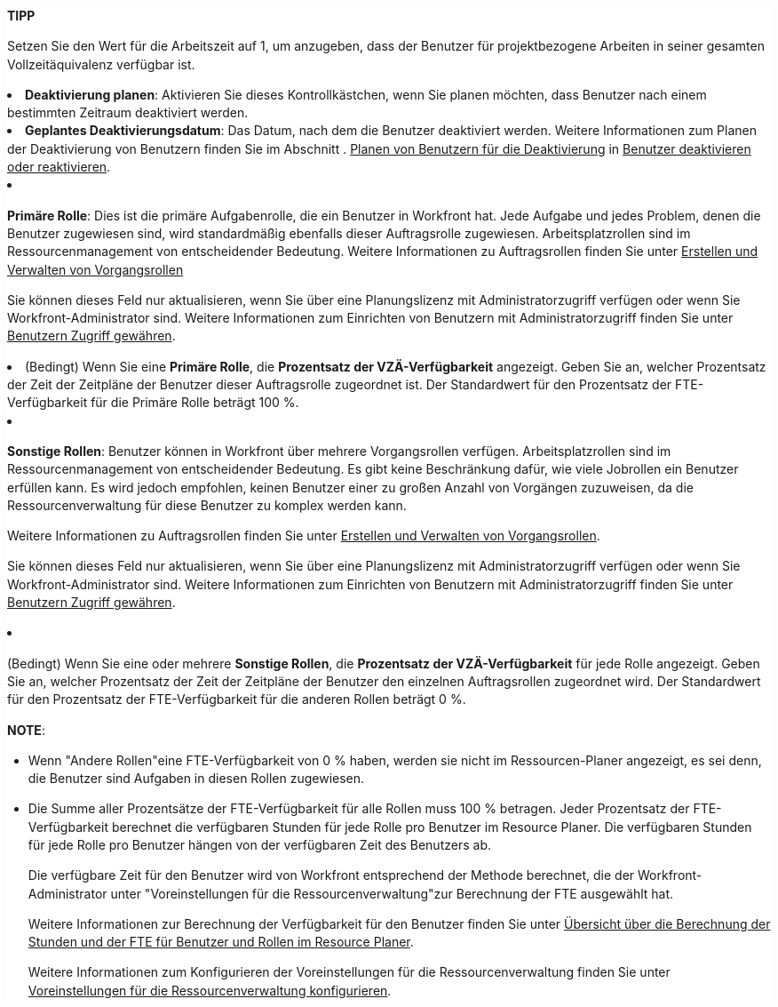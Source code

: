   <b>TIPP</b>

   Setzen Sie den Wert für die Arbeitszeit auf 1, um anzugeben, dass der Benutzer für projektbezogene Arbeiten in seiner gesamten Vollzeitäquivalenz verfügbar ist.
   </li>

   <li><b>Deaktivierung planen</b>: Aktivieren Sie dieses Kontrollkästchen, wenn Sie planen möchten, dass Benutzer nach einem bestimmten Zeitraum deaktiviert werden.</li> 
       <li><b>Geplantes Deaktivierungsdatum</b>: Das Datum, nach dem die Benutzer deaktiviert werden. Weitere Informationen zum Planen der Deaktivierung von Benutzern finden Sie im Abschnitt . <a href="../../../administration-and-setup/add-users/create-and-manage-users/deactivate-a-user.md#scheduling-users-for-deactivation" class="MCXref xref">Planen von Benutzern für die Deaktivierung</a> in <a href="../../../administration-and-setup/add-users/create-and-manage-users/deactivate-a-user.md" class="MCXref xref">Benutzer deaktivieren oder reaktivieren</a>.</li> 
       <li> <p><b>Primäre Rolle</b>: Dies ist die primäre Aufgabenrolle, die ein Benutzer in Workfront hat. Jede Aufgabe und jedes Problem, denen die Benutzer zugewiesen sind, wird standardmäßig ebenfalls dieser Auftragsrolle zugewiesen. Arbeitsplatzrollen sind im Ressourcenmanagement von entscheidender Bedeutung. Weitere Informationen zu Auftragsrollen finden Sie unter <a href="../../../administration-and-setup/set-up-workfront/organizational-setup/create-manage-job-roles.md" class="MCXref xref">Erstellen und Verwalten von Vorgangsrollen</a></p> <p>Sie können dieses Feld nur aktualisieren, wenn Sie über eine Planungslizenz mit Administratorzugriff verfügen oder wenn Sie Workfront-Administrator sind. Weitere Informationen zum Einrichten von Benutzern mit Administratorzugriff finden Sie unter <a href="../../../administration-and-setup/add-users/configure-and-grant-access/grant-access-other-users.md" class="MCXref xref">Benutzern Zugriff gewähren</a>.</p> </li> 
       <li>(Bedingt) Wenn Sie eine <b>Primäre Rolle</b>, die <b>Prozentsatz der VZÄ-Verfügbarkeit</b> angezeigt. Geben Sie an, welcher Prozentsatz der Zeit der Zeitpläne der Benutzer dieser Auftragsrolle zugeordnet ist. Der Standardwert für den Prozentsatz der FTE-Verfügbarkeit für die Primäre Rolle beträgt 100 %.</li> 
       <li> <p><b>Sonstige Rollen</b>: Benutzer können in Workfront über mehrere Vorgangsrollen verfügen. Arbeitsplatzrollen sind im Ressourcenmanagement von entscheidender Bedeutung. Es gibt keine Beschränkung dafür, wie viele Jobrollen ein Benutzer erfüllen kann. Es wird jedoch empfohlen, keinen Benutzer einer zu großen Anzahl von Vorgängen zuzuweisen, da die Ressourcenverwaltung für diese Benutzer zu komplex werden kann.</p> <p>Weitere Informationen zu Auftragsrollen finden Sie unter <a href="../../../administration-and-setup/set-up-workfront/organizational-setup/create-manage-job-roles.md" class="MCXref xref">Erstellen und Verwalten von Vorgangsrollen</a>.</p> <p>Sie können dieses Feld nur aktualisieren, wenn Sie über eine Planungslizenz mit Administratorzugriff verfügen oder wenn Sie Workfront-Administrator sind. Weitere Informationen zum Einrichten von Benutzern mit Administratorzugriff finden Sie unter <a href="../../../administration-and-setup/add-users/configure-and-grant-access/grant-access-other-users.md" class="MCXref xref">Benutzern Zugriff gewähren</a>.</p> </li> 
       <li> <p>(Bedingt) Wenn Sie eine oder mehrere <b>Sonstige Rollen</b>, die <b>Prozentsatz der VZÄ-Verfügbarkeit</b> für jede Rolle angezeigt. Geben Sie an, welcher Prozentsatz der Zeit der Zeitpläne der Benutzer den einzelnen Auftragsrollen zugeordnet wird. Der Standardwert für den Prozentsatz der FTE-Verfügbarkeit für die anderen Rollen beträgt 0 %.</p> <p><b>NOTE</b>:  
       <ul> 
       <li>Wenn "Andere Rollen"eine FTE-Verfügbarkeit von 0 % haben, werden sie nicht im Ressourcen-Planer angezeigt, es sei denn, die Benutzer sind Aufgaben in diesen Rollen zugewiesen.</li> 
       <li> <p>Die Summe aller Prozentsätze der FTE-Verfügbarkeit für alle Rollen muss 100 % betragen. Jeder Prozentsatz der FTE-Verfügbarkeit berechnet die verfügbaren Stunden für jede Rolle pro Benutzer im Resource Planer. Die verfügbaren Stunden für jede Rolle pro Benutzer hängen von der verfügbaren Zeit des Benutzers ab.</p> <p>Die verfügbare Zeit für den Benutzer wird von Workfront entsprechend der Methode berechnet, die der Workfront-Administrator unter "Voreinstellungen für die Ressourcenverwaltung"zur Berechnung der FTE ausgewählt hat.</p> <p>Weitere Informationen zur Berechnung der Verfügbarkeit für den Benutzer finden Sie unter <a href="../../../resource-mgmt/resource-planning/calculate-hours-fte-for-users-roles-resource-planner.md" class="MCXref xref">Übersicht über die Berechnung der Stunden und der FTE für Benutzer und Rollen im Resource Planer</a>.</p> <p>Weitere Informationen zum Konfigurieren der Voreinstellungen für die Ressourcenverwaltung finden Sie unter <a href="../../../administration-and-setup/set-up-workfront/configure-system-defaults/configure-resource-mgmt-preferences.md" class="MCXref xref">Voreinstellungen für die Ressourcenverwaltung konfigurieren</a>.</p> </li> 
       </ul> </p> </li> 